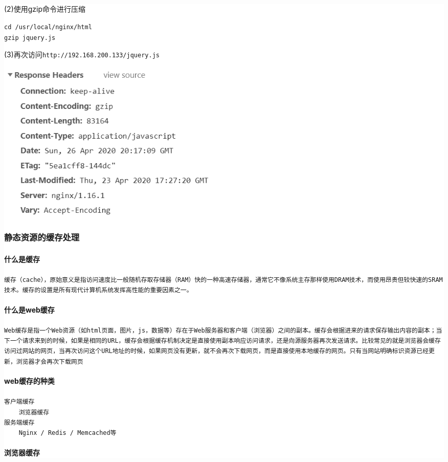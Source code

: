 

(2)使用gzip命令进行压缩

```
cd /usr/local/nginx/html
gzip jquery.js
```

(3)再次访问`http://192.168.200.133/jquery.js`

![1587932300006](assets/1587932300006.png)

### 静态资源的缓存处理

#### 什么是缓存

```
缓存（cache），原始意义是指访问速度比一般随机存取存储器（RAM）快的一种高速存储器，通常它不像系统主存那样使用DRAM技术，而使用昂贵但较快速的SRAM技术。缓存的设置是所有现代计算机系统发挥高性能的重要因素之一。
```

#### 什么是web缓存

```
Web缓存是指一个Web资源（如html页面，图片，js，数据等）存在于Web服务器和客户端（浏览器）之间的副本。缓存会根据进来的请求保存输出内容的副本；当下一个请求来到的时候，如果是相同的URL，缓存会根据缓存机制决定是直接使用副本响应访问请求，还是向源服务器再次发送请求。比较常见的就是浏览器会缓存访问过网站的网页，当再次访问这个URL地址的时候，如果网页没有更新，就不会再次下载网页，而是直接使用本地缓存的网页。只有当网站明确标识资源已经更新，浏览器才会再次下载网页
```

#### web缓存的种类

```
客户端缓存
	浏览器缓存
服务端缓存
	Nginx / Redis / Memcached等
```

#### 浏览器缓存
